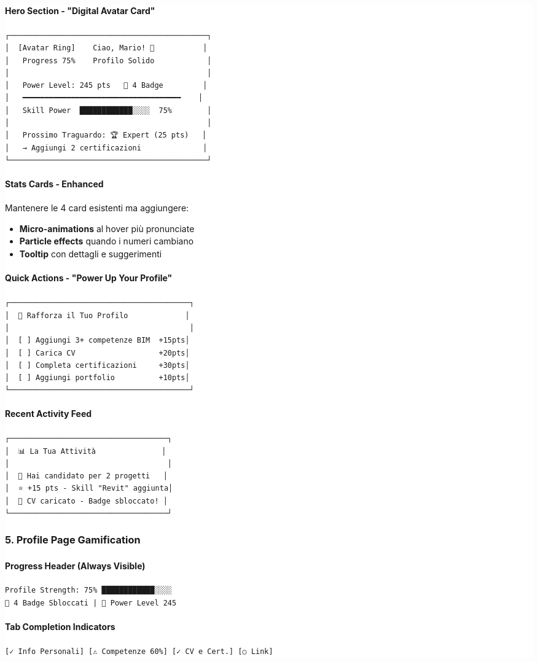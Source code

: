 #### Hero Section - "Digital Avatar Card"
```
┌─────────────────────────────────────────────┐
│  [Avatar Ring]    Ciao, Mario! 🎯           │
│   Progress 75%    Profilo Solido            │
│                                             │
│   Power Level: 245 pts   🏅 4 Badge         │
│   ━━━━━━━━━━━━━━━━━━━━━━━━━━━━━━━━━━━━    │
│   Skill Power  ████████████░░░░  75%        │
│                                             │
│   Prossimo Traguardo: 🏆 Expert (25 pts)   │
│   → Aggiungi 2 certificazioni              │
└─────────────────────────────────────────────┘
```

#### Stats Cards - Enhanced
Mantenere le 4 card esistenti ma aggiungere:
- **Micro-animations** al hover più pronunciate
- **Particle effects** quando i numeri cambiano
- **Tooltip** con dettagli e suggerimenti

#### Quick Actions - "Power Up Your Profile"
```
┌─────────────────────────────────────────┐
│  💪 Rafforza il Tuo Profilo             │
│                                         │
│  [ ] Aggiungi 3+ competenze BIM  +15pts│
│  [ ] Carica CV                   +20pts│
│  [ ] Completa certificazioni     +30pts│
│  [ ] Aggiungi portfolio          +10pts│
└─────────────────────────────────────────┘
```

#### Recent Activity Feed
```
┌────────────────────────────────────┐
│  📊 La Tua Attività               │
│                                    │
│  🎯 Hai candidato per 2 progetti   │
│  ⭐ +15 pts - Skill "Revit" aggiunta│
│  📄 CV caricato - Badge sbloccato! │
└────────────────────────────────────┘
```

### 5. Profile Page Gamification

#### Progress Header (Always Visible)
```
Profile Strength: 75% ████████████░░░░
🏅 4 Badge Sbloccati | 💎 Power Level 245
```

#### Tab Completion Indicators
```
[✓ Info Personali] [⚠ Competenze 60%] [✓ CV e Cert.] [○ Link]
```
